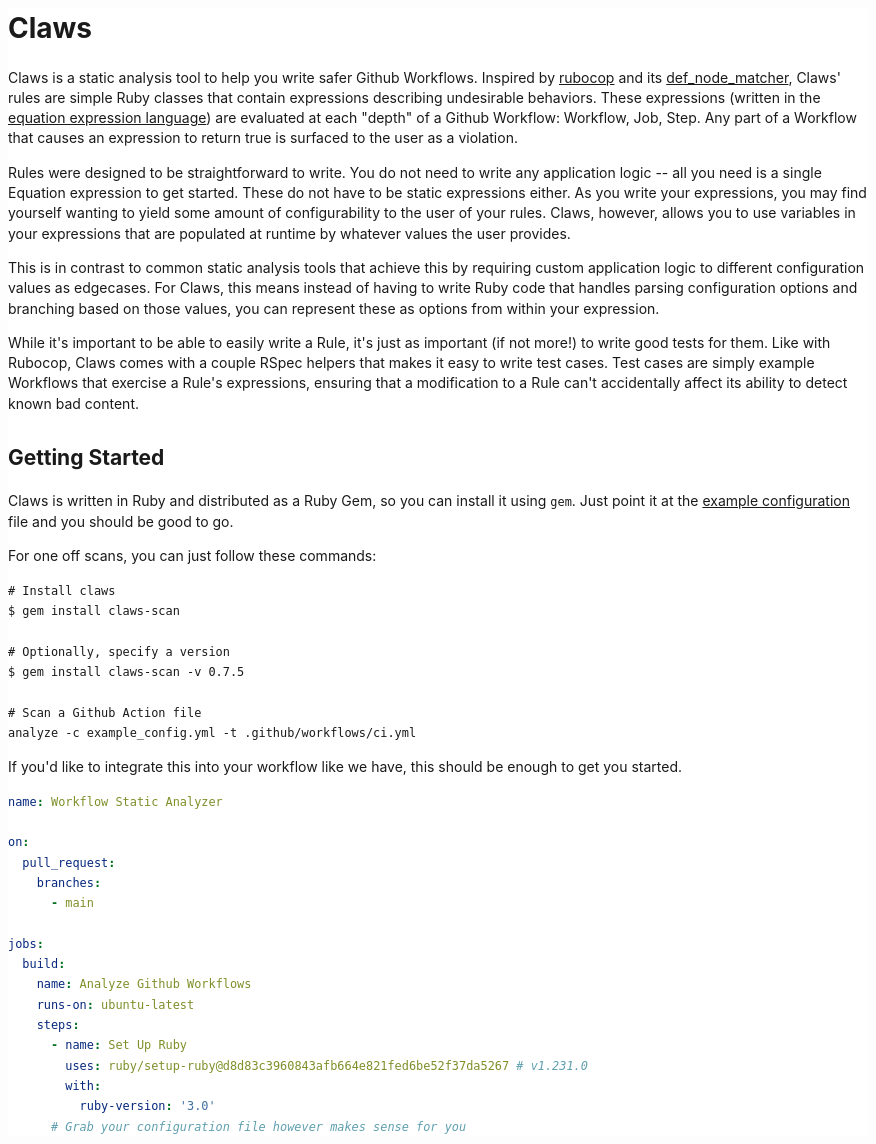 # Claws

Claws is a static analysis tool to help you write safer Github Workflows. Inspired by [rubocop](https://github.com/rubocop/rubocop) and its [def_node_matcher](https://docs.rubocop.org/rubocop-ast/node_pattern.html), Claws' rules are simple Ruby classes that contain expressions describing undesirable behaviors. These expressions (written in the [equation expression language](https://github.com/ancat/equation#language-features)) are evaluated at each "depth" of a Github Workflow: Workflow, Job, Step. Any part of a Workflow that causes an expression to return true is surfaced to the user as a violation. 

Rules were designed to be straightforward to write. You do not need to write any application logic -- all you need is a single Equation expression to get started. These do not have to be static expressions either. As you write your expressions, you may find yourself wanting to yield some amount of configurability to the user of your rules. Claws, however, allows you to use variables in your expressions that are populated at runtime by whatever values the user provides.

This is in contrast to common static analysis tools that achieve this by requiring custom application logic to different configuration values as edgecases. For Claws, this means instead of having to write Ruby code that handles parsing configuration options and branching based on those values, you can represent these as options from within your expression.

While it's important to be able to easily write a Rule, it's just as important (if not more!) to write good tests for them. Like with Rubocop, Claws comes with a couple RSpec helpers that makes it easy to write test cases. Test cases are simply example Workflows that exercise a Rule's expressions, ensuring that a modification to a Rule can't accidentally affect its ability to detect known bad content.

## Getting Started

Claws is written in Ruby and distributed as a Ruby Gem, so you can install it using `gem`. Just point it at the [example configuration](example-config.yml) file and you should be good to go.

For one off scans, you can just follow these commands:
```
# Install claws
$ gem install claws-scan

# Optionally, specify a version
$ gem install claws-scan -v 0.7.5

# Scan a Github Action file
analyze -c example_config.yml -t .github/workflows/ci.yml
```

If you'd like to integrate this into your workflow like we have, this should be enough to get you started.

```yaml
name: Workflow Static Analyzer

on:
  pull_request:
    branches:
      - main

jobs:
  build:
    name: Analyze Github Workflows
    runs-on: ubuntu-latest
    steps:
      - name: Set Up Ruby
        uses: ruby/setup-ruby@d8d83c3960843afb664e821fed6be52f37da5267 # v1.231.0
        with:
          ruby-version: '3.0'
      # Grab your configuration file however makes sense for you
```